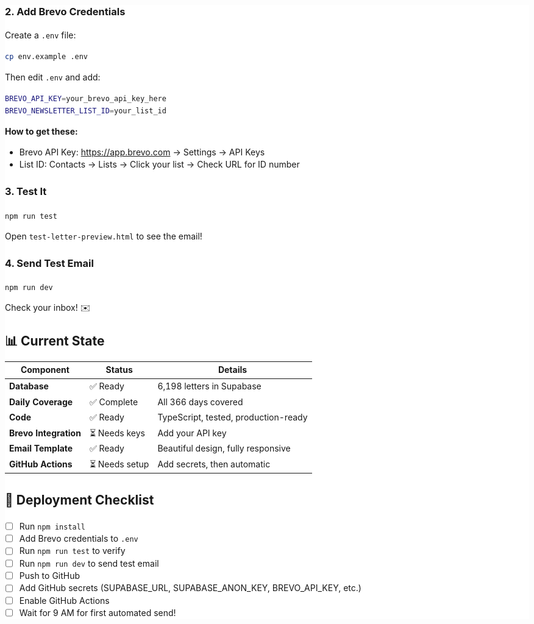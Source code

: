 ### 2. Add Brevo Credentials

Create a `.env` file:
```bash
cp env.example .env
```

Then edit `.env` and add:
```bash
BREVO_API_KEY=your_brevo_api_key_here
BREVO_NEWSLETTER_LIST_ID=your_list_id
```

**How to get these:**
- Brevo API Key: https://app.brevo.com → Settings → API Keys
- List ID: Contacts → Lists → Click your list → Check URL for ID number

### 3. Test It
```bash
npm run test
```

Open `test-letter-preview.html` to see the email!

### 4. Send Test Email
```bash
npm run dev
```

Check your inbox! ✉️

## 📊 Current State

| Component | Status | Details |
|-----------|--------|---------|
| **Database** | ✅ Ready | 6,198 letters in Supabase |
| **Daily Coverage** | ✅ Complete | All 366 days covered |
| **Code** | ✅ Ready | TypeScript, tested, production-ready |
| **Brevo Integration** | ⏳ Needs keys | Add your API key |
| **Email Template** | ✅ Ready | Beautiful design, fully responsive |
| **GitHub Actions** | ⏳ Needs setup | Add secrets, then automatic |

## 🚀 Deployment Checklist

- [ ] Run `npm install`
- [ ] Add Brevo credentials to `.env`
- [ ] Run `npm run test` to verify
- [ ] Run `npm run dev` to send test email
- [ ] Push to GitHub
- [ ] Add GitHub secrets (SUPABASE_URL, SUPABASE_ANON_KEY, BREVO_API_KEY, etc.)
- [ ] Enable GitHub Actions
- [ ] Wait for 9 AM for first automated send!
